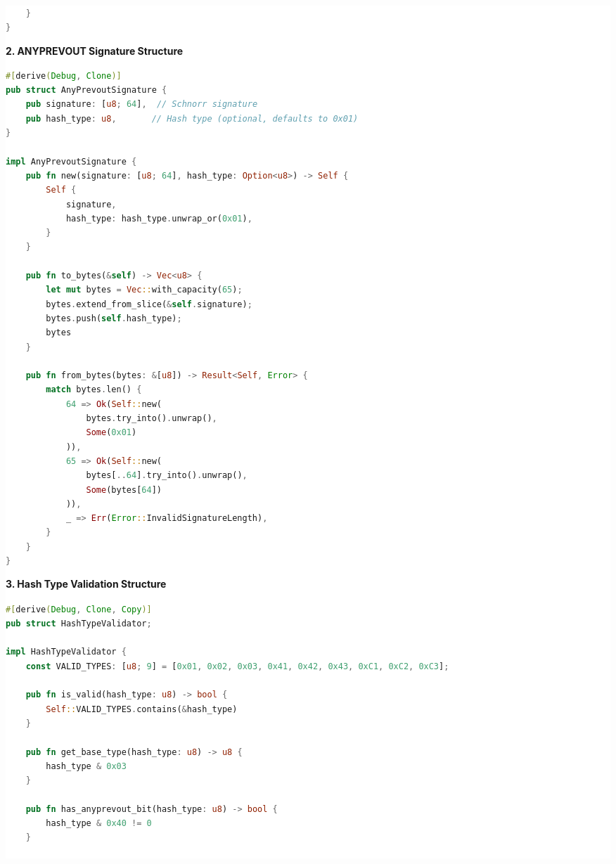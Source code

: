 ```rust
    }
}
```

**2. ANYPREVOUT Signature Structure**

```rust
#[derive(Debug, Clone)]
pub struct AnyPrevoutSignature {
    pub signature: [u8; 64],  // Schnorr signature
    pub hash_type: u8,       // Hash type (optional, defaults to 0x01)
}

impl AnyPrevoutSignature {
    pub fn new(signature: [u8; 64], hash_type: Option<u8>) -> Self {
        Self {
            signature,
            hash_type: hash_type.unwrap_or(0x01),
        }
    }
    
    pub fn to_bytes(&self) -> Vec<u8> {
        let mut bytes = Vec::with_capacity(65);
        bytes.extend_from_slice(&self.signature);
        bytes.push(self.hash_type);
        bytes
    }
    
    pub fn from_bytes(bytes: &[u8]) -> Result<Self, Error> {
        match bytes.len() {
            64 => Ok(Self::new(
                bytes.try_into().unwrap(),
                Some(0x01)
            )),
            65 => Ok(Self::new(
                bytes[..64].try_into().unwrap(),
                Some(bytes[64])
            )),
            _ => Err(Error::InvalidSignatureLength),
        }
    }
}
```

**3. Hash Type Validation Structure**

```rust
#[derive(Debug, Clone, Copy)]
pub struct HashTypeValidator;

impl HashTypeValidator {
    const VALID_TYPES: [u8; 9] = [0x01, 0x02, 0x03, 0x41, 0x42, 0x43, 0xC1, 0xC2, 0xC3];
    
    pub fn is_valid(hash_type: u8) -> bool {
        Self::VALID_TYPES.contains(&hash_type)
    }
    
    pub fn get_base_type(hash_type: u8) -> u8 {
        hash_type & 0x03
    }
    
    pub fn has_anyprevout_bit(hash_type: u8) -> bool {
        hash_type & 0x40 != 0
    }
    
```